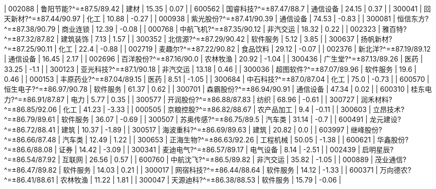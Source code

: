 | 002088 |  鲁阳节能?^=±87.5/89.42  |    建材    |   15.35   |  0.07 |
| 600562 |  国睿科技?^=±87.47/88.7  |  通信设备  |   24.15   |  0.37 |
| 300041 | 回天新材?^=±87.44/90.97  |    化工    |   10.88   | -0.27 |
| 000938 | 紫光股份?^=±87.41/90.39  |  通信设备  |   74.53   | -0.83 |
| 300081 | 恒信东方?^=±87.38/90.79  |  商业连锁  |   12.39   | -0.08 |
| 000768 | 中航飞机?^=±87.35/90.12  |  非汽交运  |   18.32   |  0.22 |
| 002323 |  雅百特?^=±87.32/87.82   |  建筑装饰  |    7.13   |  1.57 |
| 300352 |  北信源?^=±87.29/90.42   |  软件服务  |    5.12   |  3.85 |
| 300637 | 扬帆新材?^=±87.25/90.11  |    化工    |    22.4   | -0.88 |
| 002719 |  麦趣尔?^=±87.22/90.82   |  食品饮料  |   29.12   | -0.07 |
| 002376 |  新北洋?^=±87.19/89.12   |  通信设备  |   16.45   |  2.17 |
| 002696 |  百洋股份?^=±87.16/90.0  |  农林牧渔  |   20.92   | -1.04 |
| 300436 |  广生堂?^=±87.13/89.26   |    医药    |   33.25   |  -1.1 |
| 300123 |  亚光科技?^=±87.1/90.18  |  非汽交运  |   13.18   |  0.46 |
| 300036 | 超图软件?^=±87.07/89.96  |  软件服务  |    19.6   |  0.46 |
| 000153 | 丰原药业?^=±87.04/89.15  |    医药    |    8.51   | -1.05 |
| 300684 |  中石科技?^=±87.0/87.04  |    化工    |    75.0   | -0.73 |
| 600570 | 恒生电子?^=±86.97/90.78  |  软件服务  |   61.37   |  0.62 |
| 300701 | 森霸股份?^=±86.94/90.91  |  通信设备  |   47.34   |  0.02 |
| 600310 | 桂东电力?^=±86.91/87.87  |    电力    |    5.77   |  0.35 |
| 300577 | 开润股份?^=±86.88/87.83  |    纺织    |   68.96   | -0.61 |
| 300727 | 润禾材料?^=±86.85/92.06  |    化工    |   41.23   | -3.33 |
| 000505 | 京粮控股?^=±86.82/88.67  | 农产品加工 |    9.4    | -0.11 |
| 300603 | 立昂技术?^=±86.79/89.61  |  软件服务  |   36.07   | -0.69 |
| 300507 |  苏奥传感?^=±86.75/89.5  |   汽车类   |   31.14   |  -0.7 |
| 600491 | 龙元建设?^=±86.72/88.41  |    建筑    |   10.37   | -1.89 |
| 300517 | 海波重科?^=±86.69/89.63  |    建筑    |   20.82   |  0.0  |
| 603997 | 继峰股份?^=±86.66/87.48  |   汽车类   |   12.49   |  1.22 |
| 300653 | 正海生物?^=±86.63/92.26  |  工程机械  |   50.05   | -1.38 |
| 600621 |  华鑫股份?^=±86.6/88.08  |    证券    |   14.42   | -3.09 |
| 300341 | 麦迪电气?^=±86.57/89.17  |  电气设备  |    8.14   | -2.51 |
| 002439 | 启明星辰?^=±86.54/87.92  |   互联网   |   26.56   |  0.57 |
| 600760 |  中航沈飞?^=±86.5/89.82  |  非汽交运  |   35.82   | -1.05 |
| 000889 | 茂业通信?^=±86.47/89.82  |  软件服务  |   14.03   |  0.21 |
| 300017 | 网宿科技?^=±86.44/88.64  |  软件服务  |   14.12   | -1.33 |
| 600371 | 万向德农?^=±86.41/88.61  |  农林牧渔  |   11.22   |  1.81 |
| 300047 | 天源迪科?^=±86.38/88.53  |  软件服务  |   15.79   | -0.06 |